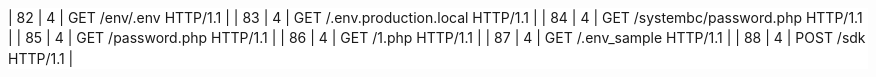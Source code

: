 |  82 |                     4 | GET /env/.env HTTP/1.1                                                                                                                                                                                                                                                                                                                                                                                                                                                                                                                                                                                                                                                                                                                                                                                                              |
|  83 |                     4 | GET /.env.production.local HTTP/1.1                                                                                                                                                                                                                                                                                                                                                                                                                                                                                                                                                                                                                                                                                                                                                                                                 |
|  84 |                     4 | GET /systembc/password.php HTTP/1.1                                                                                                                                                                                                                                                                                                                                                                                                                                                                                                                                                                                                                                                                                                                                                                                                 |
|  85 |                     4 | GET /password.php HTTP/1.1                                                                                                                                                                                                                                                                                                                                                                                                                                                                                                                                                                                                                                                                                                                                                                                                          |
|  86 |                     4 | GET /1.php HTTP/1.1                                                                                                                                                                                                                                                                                                                                                                                                                                                                                                                                                                                                                                                                                                                                                                                                                 |
|  87 |                     4 | GET /.env_sample HTTP/1.1                                                                                                                                                                                                                                                                                                                                                                                                                                                                                                                                                                                                                                                                                                                                                                                                           |
|  88 |                     4 | POST /sdk HTTP/1.1                                                                                                                                                                                                                                                                                                                                                                                                                                                                                                                                                                                                                                                                                                                                                                                                                  |